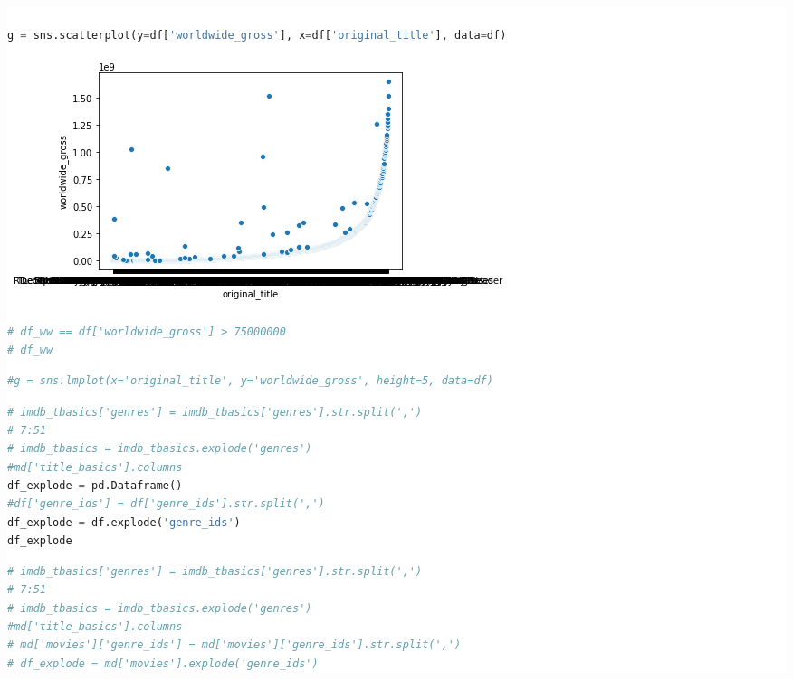


```python

g = sns.scatterplot(y=df['worldwide_gross'], x=df['original_title'], data=df)
```


![png](output_133_0.png)



```python
# df_ww == df['worldwide_gross'] > 75000000
# df_ww
```


```python
#g = sns.lmplot(x='original_title', y='worldwide_gross', height=5, data=df)
```


```python

```


```python
# imdb_tbasics['genres'] = imdb_tbasics['genres'].str.split(',')
# 7:51
# imdb_tbasics = imdb_tbasics.explode('genres')
#md['title_basics'].columns
df_explode = pd.Dataframe()
#df['genre_ids'] = df['genre_ids'].str.split(',')
df_explode = df.explode('genre_ids')
df_explode
```


```python
# imdb_tbasics['genres'] = imdb_tbasics['genres'].str.split(',')
# 7:51
# imdb_tbasics = imdb_tbasics.explode('genres')
#md['title_basics'].columns
# md['movies']['genre_ids'] = md['movies']['genre_ids'].str.split(',')
# df_explode = md['movies'].explode('genre_ids')
```
